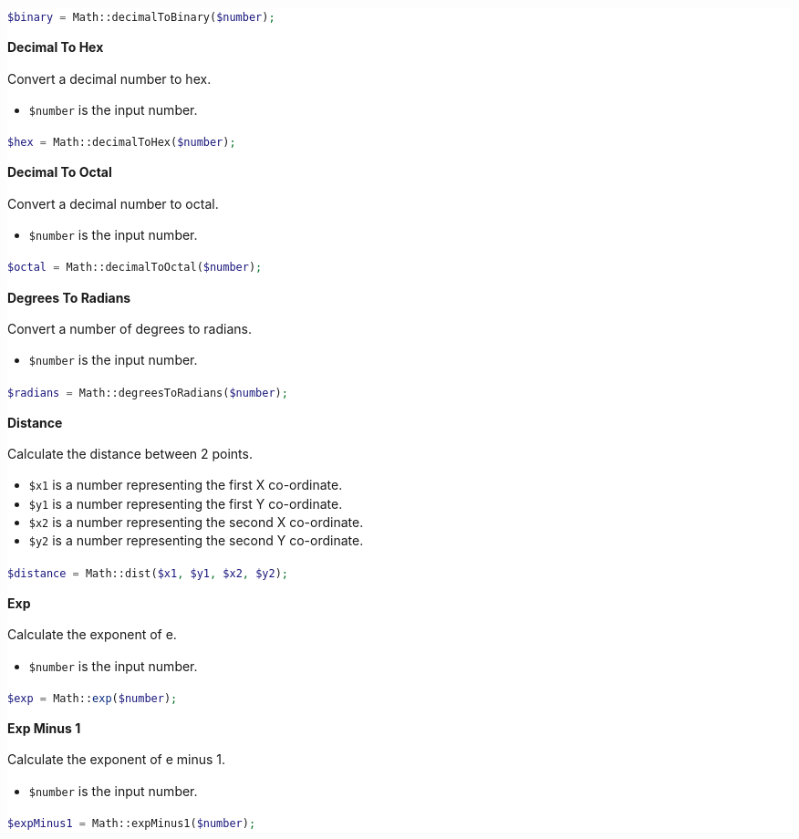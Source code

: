 ```php
$binary = Math::decimalToBinary($number);
```

**Decimal To Hex**

Convert a decimal number to hex.

- `$number` is the input number.

```php
$hex = Math::decimalToHex($number);
```

**Decimal To Octal**

Convert a decimal number to octal.

- `$number` is the input number.

```php
$octal = Math::decimalToOctal($number);
```

**Degrees To Radians**

Convert a number of degrees to radians.

- `$number` is the input number.

```php
$radians = Math::degreesToRadians($number);
```

**Distance**

Calculate the distance between 2 points.

- `$x1` is a number representing the first X co-ordinate.
- `$y1` is a number representing the first Y co-ordinate.
- `$x2` is a number representing the second X co-ordinate.
- `$y2` is a number representing the second Y co-ordinate.

```php
$distance = Math::dist($x1, $y1, $x2, $y2);
```

**Exp**

Calculate the exponent of e.

- `$number` is the input number.

```php
$exp = Math::exp($number);
```

**Exp Minus 1**

Calculate the exponent of e minus 1.

- `$number` is the input number.

```php
$expMinus1 = Math::expMinus1($number);
```
